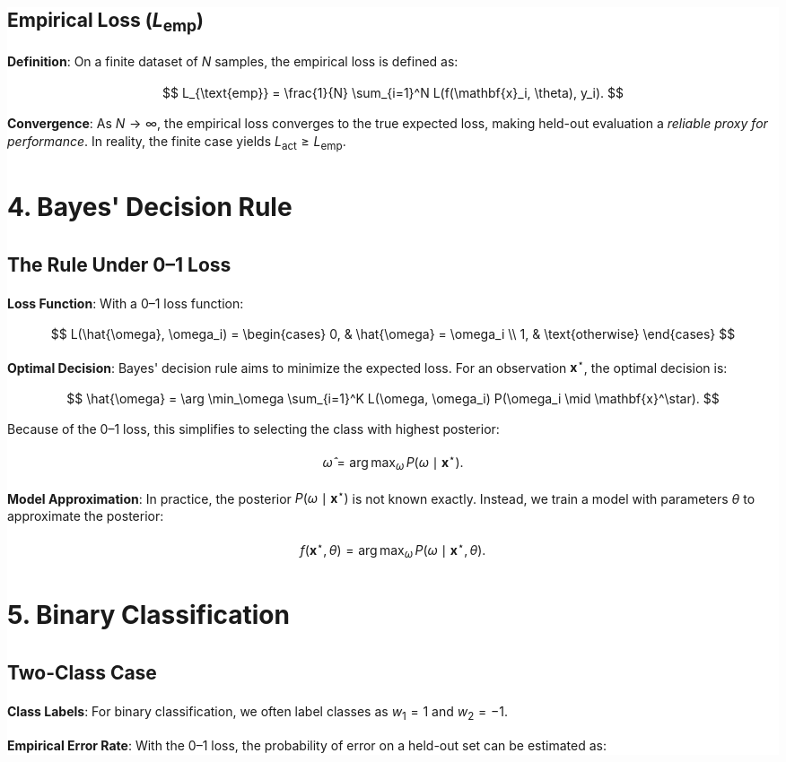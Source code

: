 ## Empirical Loss ($L_{\text{emp}}$)

**Definition**: On a finite dataset of $N$ samples, the empirical loss is defined as:

$$
L_{\text{emp}} = \frac{1}{N} \sum_{i=1}^N L(f(\mathbf{x}_i, \theta), y_i).
$$

**Convergence**: As $N \to \infty$, the empirical loss converges to the true expected loss, making held-out evaluation a *reliable proxy for performance*. In reality, the finite case yields $L_{\text{act}} \geq L_{\text{emp}}$. 

# 4. Bayes' Decision Rule
## The Rule Under 0–1 Loss

**Loss Function**: With a 0–1 loss function:

$$
L(\hat{\omega}, \omega_i) = \begin{cases} 
0, & \hat{\omega} = \omega_i \\
1, & \text{otherwise}
\end{cases}
$$

**Optimal Decision**: Bayes' decision rule aims to minimize the expected loss. For an observation $\mathbf{x}^\star$, the optimal decision is:

$$
\hat{\omega} = \arg \min_\omega \sum_{i=1}^K L(\omega, \omega_i) P(\omega_i \mid \mathbf{x}^\star).
$$

Because of the 0–1 loss, this simplifies to selecting the class with highest posterior:

$$
\hat{\omega} = \arg \max_\omega \, P(\omega \mid \mathbf{x}^\star).
$$

**Model Approximation**: In practice, the posterior $P(\omega \mid \mathbf{x}^\star)$ is not known exactly. Instead, we train a model with parameters $\theta$ to approximate the posterior:

$$
f(\mathbf{x}^\star, \theta) = \arg \max_\omega \, P(\omega \mid \mathbf{x}^\star, \theta).
$$

# 5. Binary Classification
## Two-Class Case

**Class Labels**: For binary classification, we often label classes as $w_1 = 1$ and $w_2 = -1$.

**Empirical Error Rate**: With the 0–1 loss, the probability of error on a held-out set can be estimated as:
